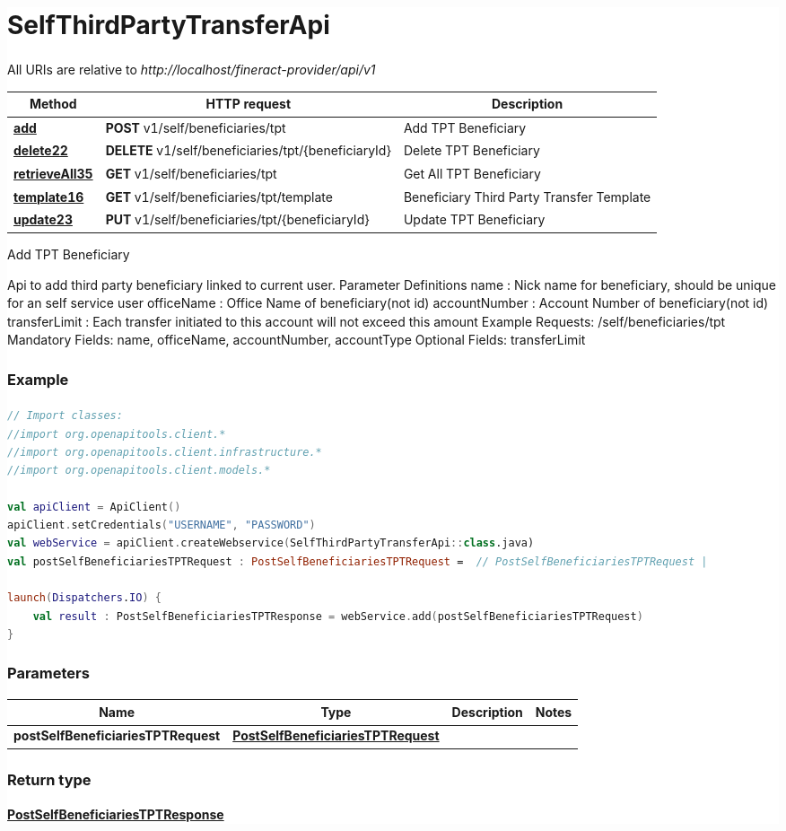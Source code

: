 # SelfThirdPartyTransferApi

All URIs are relative to *http://localhost/fineract-provider/api/v1*

| Method | HTTP request | Description |
| ------------- | ------------- | ------------- |
| [**add**](SelfThirdPartyTransferApi.md#add) | **POST** v1/self/beneficiaries/tpt | Add TPT Beneficiary |
| [**delete22**](SelfThirdPartyTransferApi.md#delete22) | **DELETE** v1/self/beneficiaries/tpt/{beneficiaryId} | Delete TPT Beneficiary |
| [**retrieveAll35**](SelfThirdPartyTransferApi.md#retrieveAll35) | **GET** v1/self/beneficiaries/tpt | Get All TPT Beneficiary |
| [**template16**](SelfThirdPartyTransferApi.md#template16) | **GET** v1/self/beneficiaries/tpt/template | Beneficiary Third Party Transfer Template |
| [**update23**](SelfThirdPartyTransferApi.md#update23) | **PUT** v1/self/beneficiaries/tpt/{beneficiaryId} | Update TPT Beneficiary |



Add TPT Beneficiary

Api to add third party beneficiary linked to current user.  Parameter Definitions  name : Nick name for beneficiary, should be unique for an self service user  officeName : Office Name of beneficiary(not id)  accountNumber : Account Number of beneficiary(not id)  transferLimit : Each transfer initiated to this account will not exceed this amount  Example Requests:  /self/beneficiaries/tpt  Mandatory Fields: name, officeName, accountNumber, accountType  Optional Fields: transferLimit

### Example
```kotlin
// Import classes:
//import org.openapitools.client.*
//import org.openapitools.client.infrastructure.*
//import org.openapitools.client.models.*

val apiClient = ApiClient()
apiClient.setCredentials("USERNAME", "PASSWORD")
val webService = apiClient.createWebservice(SelfThirdPartyTransferApi::class.java)
val postSelfBeneficiariesTPTRequest : PostSelfBeneficiariesTPTRequest =  // PostSelfBeneficiariesTPTRequest | 

launch(Dispatchers.IO) {
    val result : PostSelfBeneficiariesTPTResponse = webService.add(postSelfBeneficiariesTPTRequest)
}
```

### Parameters
| Name | Type | Description  | Notes |
| ------------- | ------------- | ------------- | ------------- |
| **postSelfBeneficiariesTPTRequest** | [**PostSelfBeneficiariesTPTRequest**](PostSelfBeneficiariesTPTRequest.md)|  | |

### Return type

[**PostSelfBeneficiariesTPTResponse**](PostSelfBeneficiariesTPTResponse.md)
